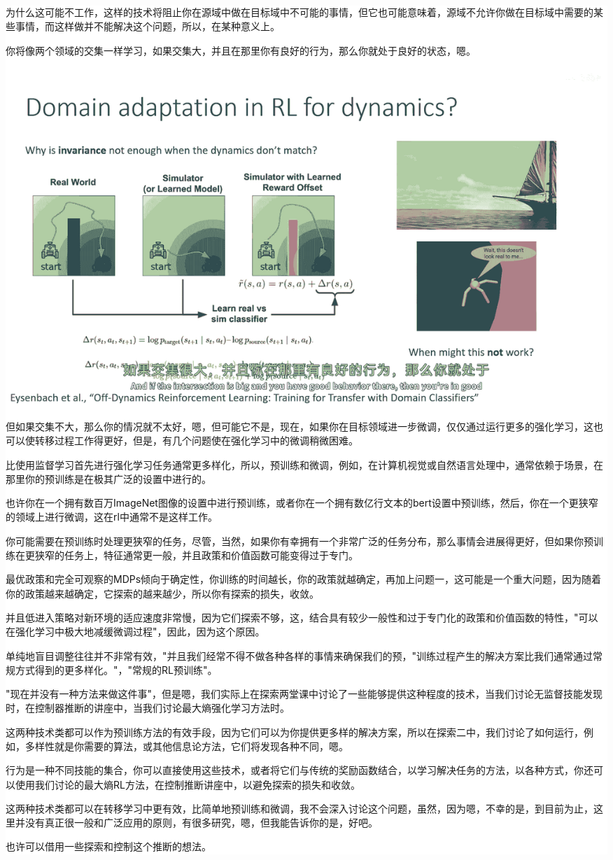 为什么这可能不工作，这样的技术将阻止你在源域中做在目标域中不可能的事情，但它也可能意味着，源域不允许你做在目标域中需要的某些事情，而这样做并不能解决这个问题，所以，在某种意义上。

你将像两个领域的交集一样学习，如果交集大，并且在那里你有良好的行为，那么你就处于良好的状态，嗯。

![](img/fe3ad1d07a0f77280ec3c017453471d2_33.png)

但如果交集不大，那么你的情况就不太好，嗯，但可能它不是，现在，如果你在目标领域进一步微调，仅仅通过运行更多的强化学习，这也可以使转移过程工作得更好，但是，有几个问题使在强化学习中的微调稍微困难。

比使用监督学习首先进行强化学习任务通常更多样化，所以，预训练和微调，例如，在计算机视觉或自然语言处理中，通常依赖于场景，在那里你的预训练是在极其广泛的设置中进行的。

也许你在一个拥有数百万ImageNet图像的设置中进行预训练，或者你在一个拥有数亿行文本的bert设置中预训练，然后，你在一个更狭窄的领域上进行微调，这在rl中通常不是这样工作。

你可能需要在预训练时处理更狭窄的任务，尽管，当然，如果你有幸拥有一个非常广泛的任务分布，那么事情会进展得更好，但如果你预训练在更狭窄的任务上，特征通常更一般，并且政策和价值函数可能变得过于专门。

最优政策和完全可观察的MDPs倾向于确定性，你训练的时间越长，你的政策就越确定，再加上问题一，这可能是一个重大问题，因为随着你的政策越来越确定，它探索的越来越少，所以你有探索的损失，收敛。

并且低进入策略对新环境的适应速度非常慢，因为它们探索不够，这，结合具有较少一般性和过于专门化的政策和价值函数的特性，"可以在强化学习中极大地减缓微调过程"，因此，因为这个原因。

单纯地盲目调整往往并不非常有效，"并且我们经常不得不做各种各样的事情来确保我们的预，"训练过程产生的解决方案比我们通常通过常规方式得到的更多样化。"，"常规的RL预训练"。

"现在并没有一种方法来做这件事"，但是嗯，我们实际上在探索两堂课中讨论了一些能够提供这种程度的技术，当我们讨论无监督技能发现时，在控制器推断的讲座中，当我们讨论最大熵强化学习方法时。

这两种技术类都可以作为预训练方法的有效手段，因为它们可以为你提供更多样的解决方案，所以在探索二中，我们讨论了如何运行，例如，多样性就是你需要的算法，或其他信息论方法，它们将发现各种不同，嗯。

行为是一种不同技能的集合，你可以直接使用这些技术，或者将它们与传统的奖励函数结合，以学习解决任务的方法，以各种方式，你还可以使用我们讨论的最大熵RL方法，在控制推断讲座中，以避免探索的损失和收敛。

这两种技术类都可以在转移学习中更有效，比简单地预训练和微调，我不会深入讨论这个问题，虽然，因为嗯，不幸的是，到目前为止，这里并没有真正很一般和广泛应用的原则，有很多研究，嗯，但我能告诉你的是，好吧。

也许可以借用一些探索和控制这个推断的想法。
